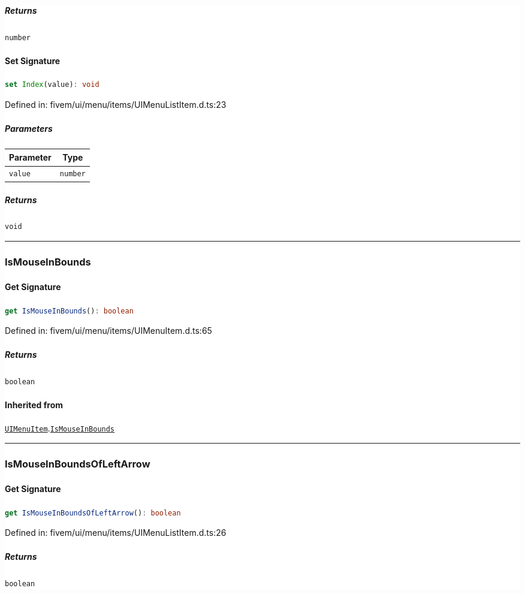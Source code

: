 ##### Returns

`number`

#### Set Signature

```ts
set Index(value): void
```

Defined in: fivem/ui/menu/items/UIMenuListItem.d.ts:23

##### Parameters

| Parameter | Type |
| ------ | ------ |
| `value` | `number` |

##### Returns

`void`

***

### IsMouseInBounds

#### Get Signature

```ts
get IsMouseInBounds(): boolean
```

Defined in: fivem/ui/menu/items/UIMenuItem.d.ts:65

##### Returns

`boolean`

#### Inherited from

[`UIMenuItem`](UIMenuItem.md).[`IsMouseInBounds`](UIMenuItem.md#ismouseinbounds)

***

### IsMouseInBoundsOfLeftArrow

#### Get Signature

```ts
get IsMouseInBoundsOfLeftArrow(): boolean
```

Defined in: fivem/ui/menu/items/UIMenuListItem.d.ts:26

##### Returns

`boolean`
